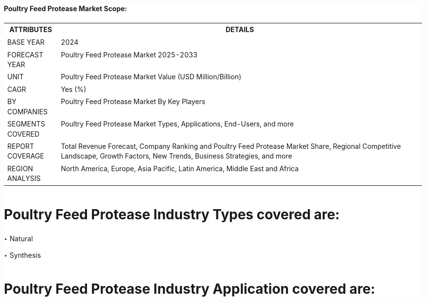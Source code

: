 <h4>Poultry Feed Protease Market Scope:</h4>
<table>
<tr>
<th>ATTRIBUTES</th>
<th>DETAILS</th>
</tr>
<tr>
<td>BASE YEAR</td>
<td>2024</td>
</tr>
<tr>
<td>FORECAST YEAR</td>
<td>Poultry Feed Protease Market 2025-2033</td>
</tr>
<tr>
<td>UNIT</td>
<td>Poultry Feed Protease Market Value (USD Million/Billion)</td>
<tr>
<td>CAGR</td>
<td>Yes (%)</td>
</tr>
</tr>
<tr>
<td>BY COMPANIES</td>
<td>Poultry Feed Protease Market By Key Players</td>
</tr>
<tr>
<td>SEGMENTS COVERED</td>
<td>Poultry Feed Protease Market Types, Applications, End-Users, and more</td>
</tr>
<tr>
<td>REPORT COVERAGE</td>
<td>Total Revenue Forecast, Company Ranking and Poultry Feed Protease Market Share, Regional Competitive Landscape, Growth Factors, New Trends, Business Strategies, and more</td>
</tr>
<tr>
<td>REGION ANALYSIS</td>
<td>North America, Europe, Asia Pacific, Latin America, Middle East and Africa</td>
</tr>
</table>

# <strong>Poultry Feed Protease Industry Types covered are:</strong>

‣ Natural

‣ Synthesis

# <strong>Poultry Feed Protease Industry Application covered are:</strong>

